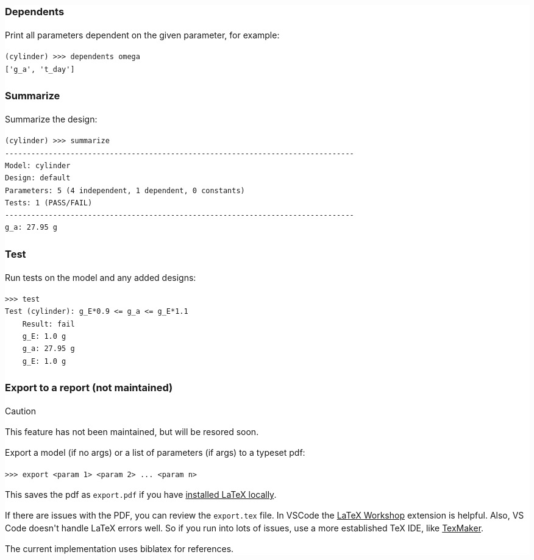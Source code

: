 ### Dependents

Print all parameters dependent on the given parameter, for example:

``` { Oneil CLI }
(cylinder) >>> dependents omega
['g_a', 't_day']
```

### Summarize

Summarize the design:

``` { Oneil CLI }
(cylinder) >>> summarize
--------------------------------------------------------------------------------
Model: cylinder
Design: default
Parameters: 5 (4 independent, 1 dependent, 0 constants)
Tests: 1 (PASS/FAIL)
--------------------------------------------------------------------------------
g_a: 27.95 g
```

### Test

Run tests on the model and any added designs:

``` { Oneil CLI }
>>> test
Test (cylinder): g_E*0.9 <= g_a <= g_E*1.1
    Result: fail
    g_E: 1.0 g
    g_a: 27.95 g
    g_E: 1.0 g
```

### Export to a report (not maintained)

> [!CAUTION]
> This feature has not been maintained, but will be resored soon.

Export a model (if no args) or a list of parameters (if args) to a typeset pdf:

``` { Oneil CLI }
>>> export <param 1> <param 2> ... <param n>
```

This saves the pdf as `export.pdf` if you have [installed LaTeX locally](https://www.latex-project.org/get/).

If there are issues with the PDF, you can review the `export.tex` file. In VSCode the [LaTeX Workshop](https://marketplace.visualstudio.com/items?itemName=James-Yu.latex-workshop) extension is helpful. Also, VS Code doesn't handle LaTeX errors well. So if you run into lots of issues, use a more established TeX IDE, like [TexMaker](https://www.xm1math.net/texmaker/).

The current implementation uses biblatex for references.
